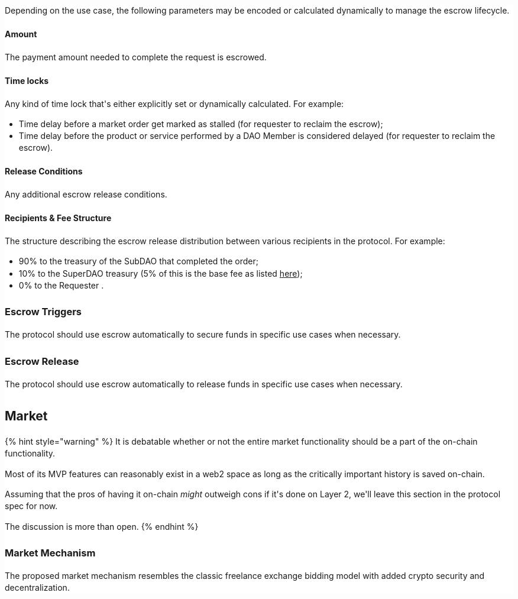 Depending on the use case, the following parameters may be encoded or calculated dynamically to manage the escrow lifecycle.

#### Amount

The payment amount needed to complete the request is escrowed.

#### Time locks

Any kind of time lock that's either explicitly set or dynamically calculated. For example:

* Time delay before a market order get marked as stalled (for requester to reclaim the escrow);
* Time delay before the product or service performed by a DAO Member is considered delayed (for requester to reclaim the escrow).

#### Release Conditions

Any additional escrow release conditions.

#### Recipients & Fee Structure

The structure describing the escrow release distribution between various recipients in the protocol. For example:

* 90% to the treasury of the SubDAO that completed the order;
* 10% to the SuperDAO treasury (5% of this is the base fee as listed [here](../tokenomics/platform-v1.0/platform-usage-fees.md));
* 0% to the Requester .

### Escrow Triggers

The protocol should use escrow automatically to secure funds in specific use cases when necessary.

### Escrow Release

The protocol should use escrow automatically to release funds in specific use cases when necessary.

## Market

{% hint style="warning" %}
It is debatable whether or not the entire market functionality should be a part of the on-chain functionality.

Most of its MVP features can reasonably exist in a web2 space as long as the critically important history is saved on-chain.

Assuming that the pros of having it on-chain _might_ outweigh cons if it's done on Layer 2, we'll leave this section in the protocol spec for now.

The discussion is more than open.
{% endhint %}

### Market Mechanism

The proposed market mechanism resembles the classic freelance exchange bidding model with added crypto security and decentralization.
